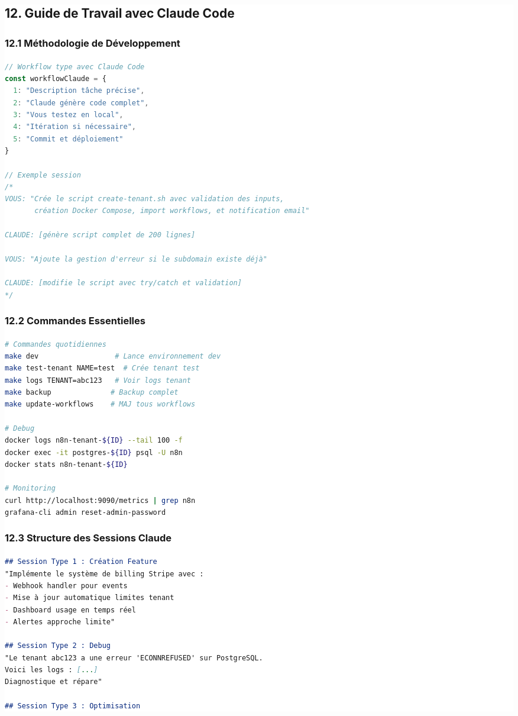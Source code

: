 
## 12. Guide de Travail avec Claude Code

### 12.1 Méthodologie de Développement

```javascript
// Workflow type avec Claude Code
const workflowClaude = {
  1: "Description tâche précise",
  2: "Claude génère code complet",
  3: "Vous testez en local",
  4: "Itération si nécessaire",
  5: "Commit et déploiement"
}

// Exemple session
/*
VOUS: "Crée le script create-tenant.sh avec validation des inputs,
       création Docker Compose, import workflows, et notification email"
       
CLAUDE: [génère script complet de 200 lignes]

VOUS: "Ajoute la gestion d'erreur si le subdomain existe déjà"

CLAUDE: [modifie le script avec try/catch et validation]
*/
```

### 12.2 Commandes Essentielles

```bash
# Commandes quotidiennes
make dev                  # Lance environnement dev
make test-tenant NAME=test  # Crée tenant test
make logs TENANT=abc123   # Voir logs tenant
make backup              # Backup complet
make update-workflows    # MAJ tous workflows

# Debug
docker logs n8n-tenant-${ID} --tail 100 -f
docker exec -it postgres-${ID} psql -U n8n
docker stats n8n-tenant-${ID}

# Monitoring
curl http://localhost:9090/metrics | grep n8n
grafana-cli admin reset-admin-password
```

### 12.3 Structure des Sessions Claude

```markdown
## Session Type 1 : Création Feature
"Implémente le système de billing Stripe avec :
- Webhook handler pour events
- Mise à jour automatique limites tenant
- Dashboard usage en temps réel
- Alertes approche limite"

## Session Type 2 : Debug
"Le tenant abc123 a une erreur 'ECONNREFUSED' sur PostgreSQL.
Voici les logs : [...]
Diagnostique et répare"

## Session Type 3 : Optimisation
```